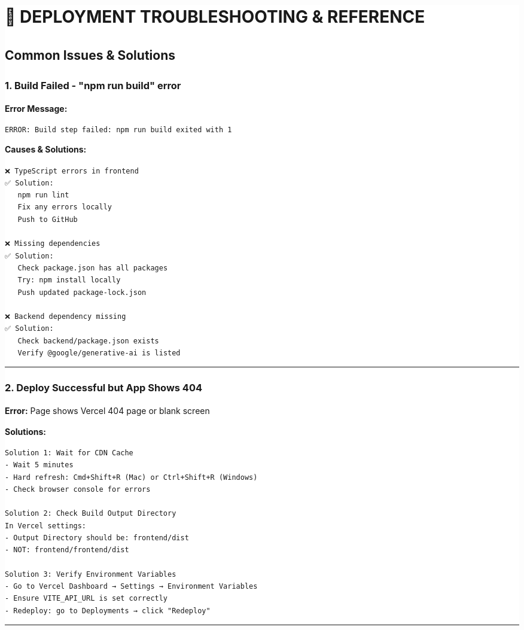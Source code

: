# 🔧 DEPLOYMENT TROUBLESHOOTING & REFERENCE

## Common Issues & Solutions

### 1. Build Failed - "npm run build" error

**Error Message:**
```
ERROR: Build step failed: npm run build exited with 1
```

**Causes & Solutions:**

```
❌ TypeScript errors in frontend
✅ Solution: 
   npm run lint
   Fix any errors locally
   Push to GitHub

❌ Missing dependencies
✅ Solution:
   Check package.json has all packages
   Try: npm install locally
   Push updated package-lock.json

❌ Backend dependency missing
✅ Solution:
   Check backend/package.json exists
   Verify @google/generative-ai is listed
```

---

### 2. Deploy Successful but App Shows 404

**Error:** Page shows Vercel 404 page or blank screen

**Solutions:**

```
Solution 1: Wait for CDN Cache
- Wait 5 minutes
- Hard refresh: Cmd+Shift+R (Mac) or Ctrl+Shift+R (Windows)
- Check browser console for errors

Solution 2: Check Build Output Directory
In Vercel settings:
- Output Directory should be: frontend/dist
- NOT: frontend/frontend/dist

Solution 3: Verify Environment Variables
- Go to Vercel Dashboard → Settings → Environment Variables
- Ensure VITE_API_URL is set correctly
- Redeploy: go to Deployments → click "Redeploy"
```

---
